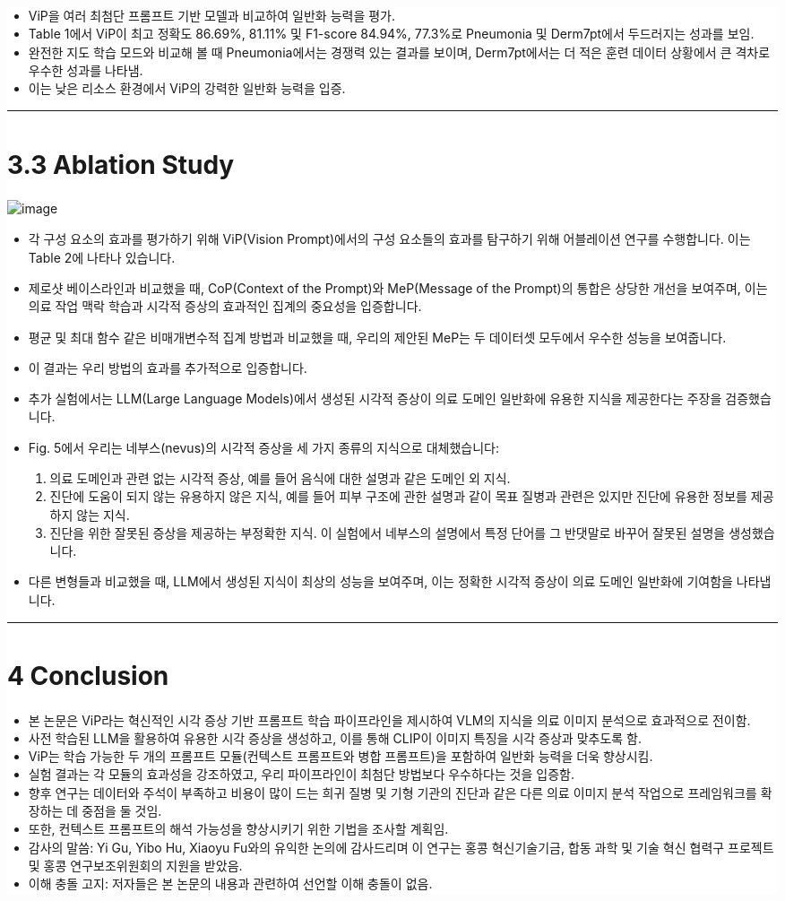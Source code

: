   - ViP을 여러 최첨단 프롬프트 기반 모델과 비교하여 일반화 능력을 평가.
  - Table 1에서 ViP이 최고 정확도 86.69%, 81.11% 및 F1-score 84.94%, 77.3%로 Pneumonia 및 Derm7pt에서 두드러지는 성과를 보임.
  - 완전한 지도 학습 모드와 비교해 볼 때 Pneumonia에서는 경쟁력 있는 결과를 보이며, Derm7pt에서는 더 적은 훈련 데이터 상황에서 큰 격차로 우수한 성과를 나타냄.
  - 이는 낮은 리소스 환경에서 ViP의 강력한 일반화 능력을 입증.

---


# 3.3 Ablation Study

<img width="620" alt="image" src="https://github.com/user-attachments/assets/5f050a09-c63e-420a-8aae-c5911296bb91" />

- 각 구성 요소의 효과를 평가하기 위해 ViP(Vision Prompt)에서의 구성 요소들의 효과를 탐구하기 위해 어블레이션 연구를 수행합니다. 이는 Table 2에 나타나 있습니다.
- 제로샷 베이스라인과 비교했을 때, CoP(Context of the Prompt)와 MeP(Message of the Prompt)의 통합은 상당한 개선을 보여주며, 이는 의료 작업 맥락 학습과 시각적 증상의 효과적인 집계의 중요성을 입증합니다.
- 평균 및 최대 함수 같은 비매개변수적 집계 방법과 비교했을 때, 우리의 제안된 MeP는 두 데이터셋 모두에서 우수한 성능을 보여줍니다.
- 이 결과는 우리 방법의 효과를 추가적으로 입증합니다.

- 추가 실험에서는 LLM(Large Language Models)에서 생성된 시각적 증상이 의료 도메인 일반화에 유용한 지식을 제공한다는 주장을 검증했습니다.
- Fig. 5에서 우리는 네부스(nevus)의 시각적 증상을 세 가지 종류의 지식으로 대체했습니다:
  1) 의료 도메인과 관련 없는 시각적 증상, 예를 들어 음식에 대한 설명과 같은 도메인 외 지식.
  2) 진단에 도움이 되지 않는 유용하지 않은 지식, 예를 들어 피부 구조에 관한 설명과 같이 목표 질병과 관련은 있지만 진단에 유용한 정보를 제공하지 않는 지식.
  3) 진단을 위한 잘못된 증상을 제공하는 부정확한 지식. 이 실험에서 네부스의 설명에서 특정 단어를 그 반댓말로 바꾸어 잘못된 설명을 생성했습니다.
- 다른 변형들과 비교했을 때, LLM에서 생성된 지식이 최상의 성능을 보여주며, 이는 정확한 시각적 증상이 의료 도메인 일반화에 기여함을 나타냅니다.


---

# 4 Conclusion

- 본 논문은 ViP라는 혁신적인 시각 증상 기반 프롬프트 학습 파이프라인을 제시하여 VLM의 지식을 의료 이미지 분석으로 효과적으로 전이함.
- 사전 학습된 LLM을 활용하여 유용한 시각 증상을 생성하고, 이를 통해 CLIP이 이미지 특징을 시각 증상과 맞추도록 함.
- ViP는 학습 가능한 두 개의 프롬프트 모듈(컨텍스트 프롬프트와 병합 프롬프트)을 포함하여 일반화 능력을 더욱 향상시킴.
- 실험 결과는 각 모듈의 효과성을 강조하였고, 우리 파이프라인이 최첨단 방법보다 우수하다는 것을 입증함.
- 향후 연구는 데이터와 주석이 부족하고 비용이 많이 드는 희귀 질병 및 기형 기관의 진단과 같은 다른 의료 이미지 분석 작업으로 프레임워크를 확장하는 데 중점을 둘 것임.
- 또한, 컨텍스트 프롬프트의 해석 가능성을 향상시키기 위한 기법을 조사할 계획임.
- 감사의 말씀: Yi Gu, Yibo Hu, Xiaoyu Fu와의 유익한 논의에 감사드리며 이 연구는 홍콩 혁신기술기금, 합동 과학 및 기술 혁신 협력구 프로젝트 및 홍콩 연구보조위원회의 지원을 받았음.
- 이해 충돌 고지: 저자들은 본 논문의 내용과 관련하여 선언할 이해 충돌이 없음.
